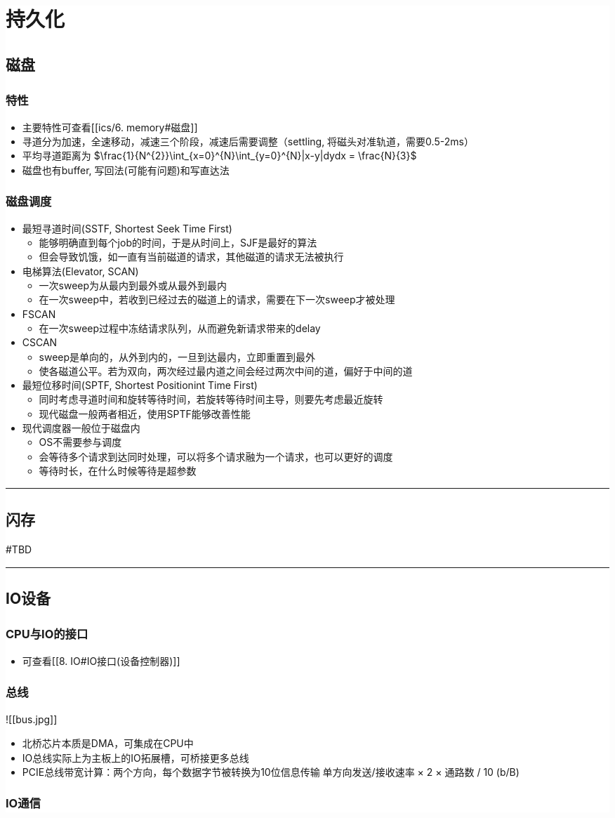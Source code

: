 # 持久化

## 磁盘
### 特性

+ 主要特性可查看[[ics/6. memory#磁盘]]
+ 寻道分为加速，全速移动，减速三个阶段，减速后需要调整（settling, 将磁头对准轨道，需要0.5-2ms）
+ 平均寻道距离为 $\frac{1}{N^{2}}\int_{x=0}^{N}\int_{y=0}^{N}|x-y|dydx = \frac{N}{3}$
+ 磁盘也有buffer, 写回法(可能有问题)和写直达法
### 磁盘调度

+ 最短寻道时间(SSTF, Shortest Seek Time First)
	+ 能够明确直到每个job的时间，于是从时间上，SJF是最好的算法
	+ 但会导致饥饿，如一直有当前磁道的请求，其他磁道的请求无法被执行
+ 电梯算法(Elevator, SCAN)
	+ 一次sweep为从最内到最外或从最外到最内
	+ 在一次sweep中，若收到已经过去的磁道上的请求，需要在下一次sweep才被处理
+ FSCAN
	+ 在一次sweep过程中冻结请求队列，从而避免新请求带来的delay
+ CSCAN
	+ sweep是单向的，从外到内的，一旦到达最内，立即重置到最外
	+ 使各磁道公平。若为双向，两次经过最内道之间会经过两次中间的道，偏好于中间的道
+ 最短位移时间(SPTF, Shortest Positionint Time First)
	+ 同时考虑寻道时间和旋转等待时间，若旋转等待时间主导，则要先考虑最近旋转
	+ 现代磁盘一般两者相近，使用SPTF能够改善性能
+ 现代调度器一般位于磁盘内
	+ OS不需要参与调度
	+ 会等待多个请求到达同时处理，可以将多个请求融为一个请求，也可以更好的调度
	+ 等待时长，在什么时候等待是超参数
---
## 闪存
#TBD

---
## IO设备
### CPU与IO的接口 

+ 可查看[[8. IO#IO接口(设备控制器)]]
### 总线
  ![[bus.jpg]]

+ 北桥芯片本质是DMA，可集成在CPU中
+ IO总线实际上为主板上的IO拓展槽，可桥接更多总线
+ PCIE总线带宽计算：两个方向，每个数据字节被转换为10位信息传输
	单方向发送/接收速率 × 2 × 通路数 / 10 (b/B)
### IO通信 
